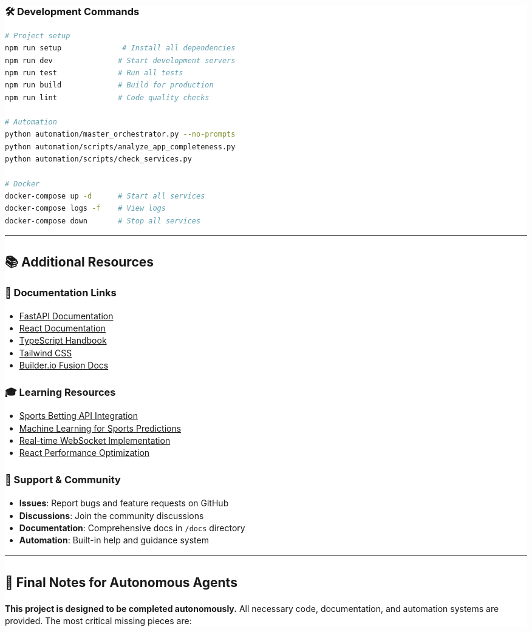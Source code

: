 ### 🛠️ Development Commands

```bash
# Project setup
npm run setup              # Install all dependencies
npm run dev               # Start development servers
npm run test              # Run all tests
npm run build             # Build for production
npm run lint              # Code quality checks

# Automation
python automation/master_orchestrator.py --no-prompts
python automation/scripts/analyze_app_completeness.py
python automation/scripts/check_services.py

# Docker
docker-compose up -d      # Start all services
docker-compose logs -f    # View logs
docker-compose down       # Stop all services
```

---

## 📚 Additional Resources

### 🔗 Documentation Links
- [FastAPI Documentation](https://fastapi.tiangolo.com/)
- [React Documentation](https://react.dev/)
- [TypeScript Handbook](https://www.typescriptlang.org/docs/)
- [Tailwind CSS](https://tailwindcss.com/docs)
- [Builder.io Fusion Docs](https://www.builder.io/c/docs/developers)

### 🎓 Learning Resources
- [Sports Betting API Integration](https://docs.example-sportsapi.com/)
- [Machine Learning for Sports Predictions](https://scikit-learn.org/stable/)
- [Real-time WebSocket Implementation](https://fastapi.tiangolo.com/advanced/websockets/)
- [React Performance Optimization](https://react.dev/learn/render-and-commit)

### 🤝 Support & Community
- **Issues**: Report bugs and feature requests on GitHub
- **Discussions**: Join the community discussions
- **Documentation**: Comprehensive docs in `/docs` directory
- **Automation**: Built-in help and guidance system

---

## 🏁 Final Notes for Autonomous Agents

**This project is designed to be completed autonomously.** All necessary code, documentation, and automation systems are provided. The most critical missing pieces are:
